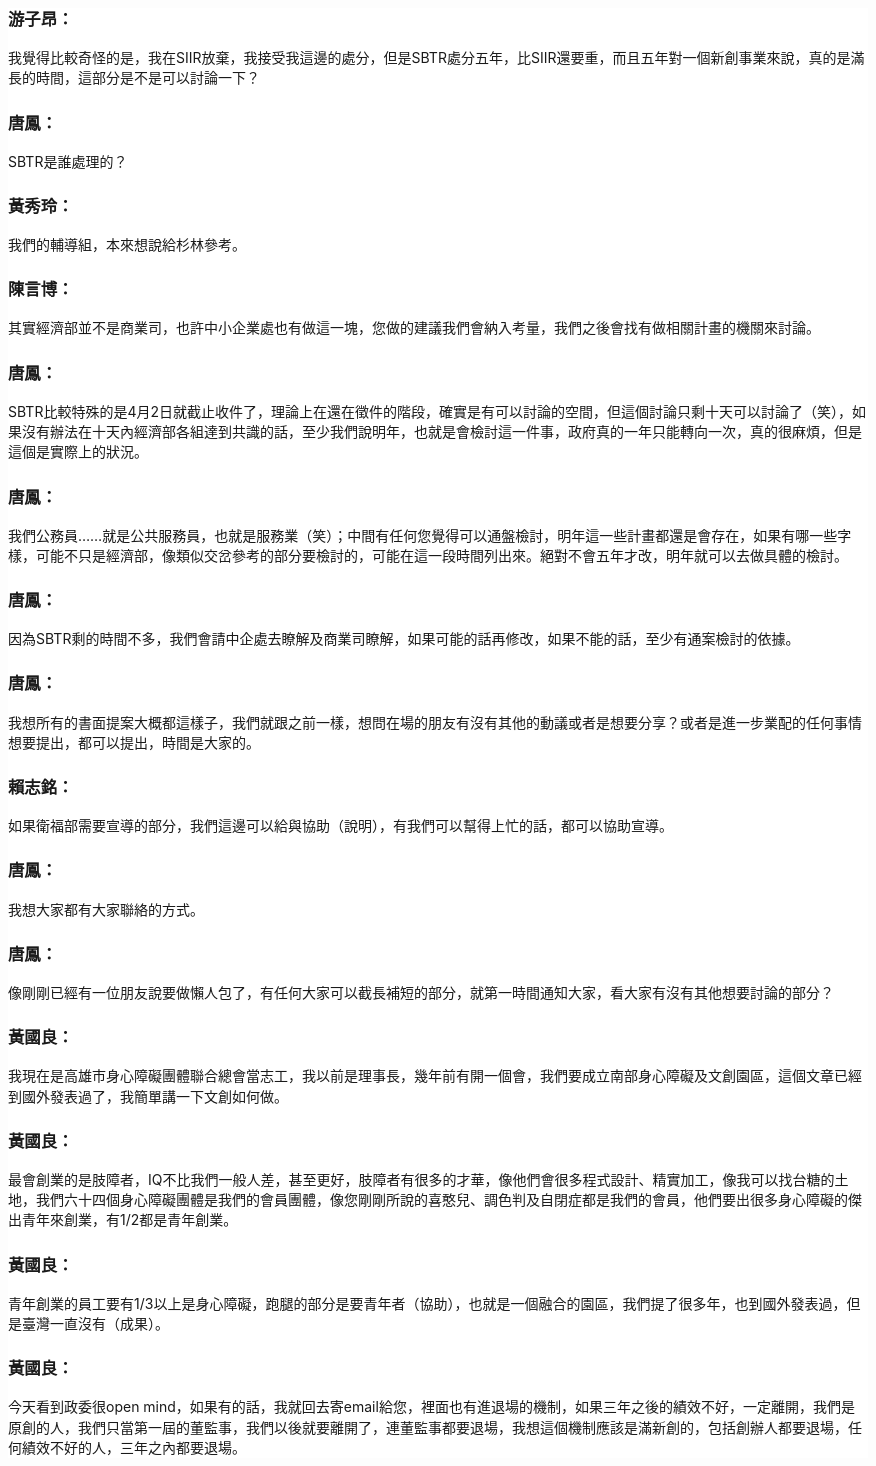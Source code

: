 ### 游子昂：
我覺得比較奇怪的是，我在SIIR放棄，我接受我這邊的處分，但是SBTR處分五年，比SIIR還要重，而且五年對一個新創事業來說，真的是滿長的時間，這部分是不是可以討論一下？

### 唐鳳：
SBTR是誰處理的？

### 黃秀玲：
我們的輔導組，本來想說給杉林參考。

### 陳言博：
其實經濟部並不是商業司，也許中小企業處也有做這一塊，您做的建議我們會納入考量，我們之後會找有做相關計畫的機關來討論。

### 唐鳳：
SBTR比較特殊的是4月2日就截止收件了，理論上在還在徵件的階段，確實是有可以討論的空間，但這個討論只剩十天可以討論了（笑），如果沒有辦法在十天內經濟部各組達到共識的話，至少我們說明年，也就是會檢討這一件事，政府真的一年只能轉向一次，真的很麻煩，但是這個是實際上的狀況。

### 唐鳳：
我們公務員……就是公共服務員，也就是服務業（笑）；中間有任何您覺得可以通盤檢討，明年這一些計畫都還是會存在，如果有哪一些字樣，可能不只是經濟部，像類似交岔參考的部分要檢討的，可能在這一段時間列出來。絕對不會五年才改，明年就可以去做具體的檢討。

### 唐鳳：
因為SBTR剩的時間不多，我們會請中企處去瞭解及商業司瞭解，如果可能的話再修改，如果不能的話，至少有通案檢討的依據。

### 唐鳳：
我想所有的書面提案大概都這樣子，我們就跟之前一樣，想問在場的朋友有沒有其他的動議或者是想要分享？或者是進一步業配的任何事情想要提出，都可以提出，時間是大家的。

### 賴志銘：
如果衛福部需要宣導的部分，我們這邊可以給與協助（說明），有我們可以幫得上忙的話，都可以協助宣導。

### 唐鳳：
我想大家都有大家聯絡的方式。

### 唐鳳：
像剛剛已經有一位朋友說要做懶人包了，有任何大家可以截長補短的部分，就第一時間通知大家，看大家有沒有其他想要討論的部分？

### 黃國良：
我現在是高雄市身心障礙團體聯合總會當志工，我以前是理事長，幾年前有開一個會，我們要成立南部身心障礙及文創園區，這個文章已經到國外發表過了，我簡單講一下文創如何做。

### 黃國良：
最會創業的是肢障者，IQ不比我們一般人差，甚至更好，肢障者有很多的才華，像他們會很多程式設計、精實加工，像我可以找台糖的土地，我們六十四個身心障礙團體是我們的會員團體，像您剛剛所說的喜憨兒、調色判及自閉症都是我們的會員，他們要出很多身心障礙的傑出青年來創業，有1/2都是青年創業。

### 黃國良：
青年創業的員工要有1/3以上是身心障礙，跑腿的部分是要青年者（協助），也就是一個融合的園區，我們提了很多年，也到國外發表過，但是臺灣一直沒有（成果）。

### 黃國良：
今天看到政委很open mind，如果有的話，我就回去寄email給您，裡面也有進退場的機制，如果三年之後的績效不好，一定離開，我們是原創的人，我們只當第一屆的董監事，我們以後就要離開了，連董監事都要退場，我想這個機制應該是滿新創的，包括創辦人都要退場，任何績效不好的人，三年之內都要退場。
